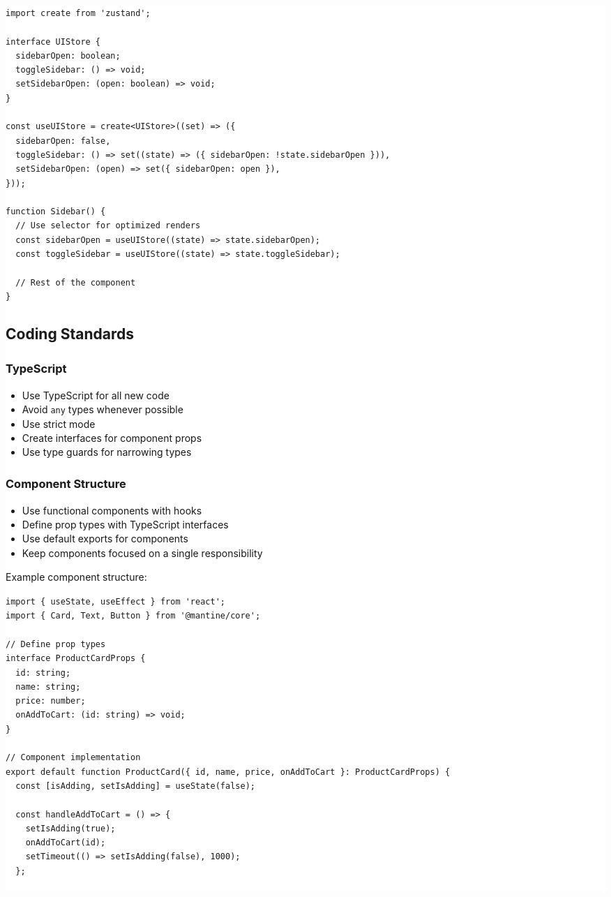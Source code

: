 ```tsx
import create from 'zustand';

interface UIStore {
  sidebarOpen: boolean;
  toggleSidebar: () => void;
  setSidebarOpen: (open: boolean) => void;
}

const useUIStore = create<UIStore>((set) => ({
  sidebarOpen: false,
  toggleSidebar: () => set((state) => ({ sidebarOpen: !state.sidebarOpen })),
  setSidebarOpen: (open) => set({ sidebarOpen: open }),
}));

function Sidebar() {
  // Use selector for optimized renders
  const sidebarOpen = useUIStore((state) => state.sidebarOpen);
  const toggleSidebar = useUIStore((state) => state.toggleSidebar);
  
  // Rest of the component
}
```

## Coding Standards

### TypeScript

- Use TypeScript for all new code
- Avoid `any` types whenever possible
- Use strict mode
- Create interfaces for component props
- Use type guards for narrowing types

### Component Structure

- Use functional components with hooks
- Define prop types with TypeScript interfaces
- Use default exports for components
- Keep components focused on a single responsibility

Example component structure:

```tsx
import { useState, useEffect } from 'react';
import { Card, Text, Button } from '@mantine/core';

// Define prop types
interface ProductCardProps {
  id: string;
  name: string;
  price: number;
  onAddToCart: (id: string) => void;
}

// Component implementation
export default function ProductCard({ id, name, price, onAddToCart }: ProductCardProps) {
  const [isAdding, setIsAdding] = useState(false);
  
  const handleAddToCart = () => {
    setIsAdding(true);
    onAddToCart(id);
    setTimeout(() => setIsAdding(false), 1000);
  };
  
```